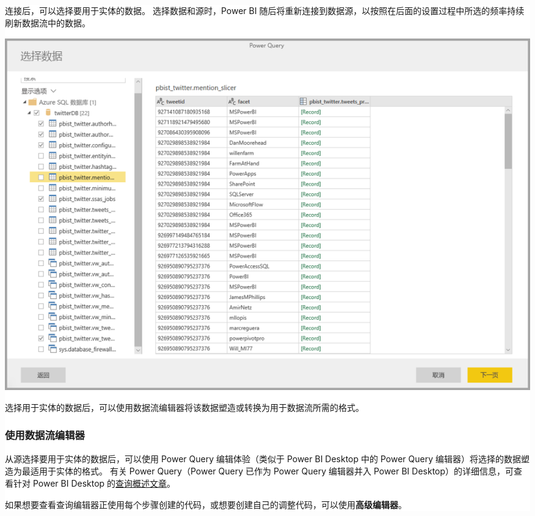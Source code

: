 连接后，可以选择要用于实体的数据。 选择数据和源时，Power BI 随后将重新连接到数据源，以按照在后面的设置过程中所选的频率持续刷新数据流中的数据。

![选择要用于实体的数据](media/service-dataflows-create-use/dataflows-create-use_07.png)

选择用于实体的数据后，可以使用数据流编辑器将该数据塑造或转换为用于数据流所需的格式。

### <a name="using-the-dataflow-editor"></a>使用数据流编辑器

从源选择要用于实体的数据后，可以使用 Power Query 编辑体验（类似于 Power BI Desktop 中的 Power Query 编辑器）将选择的数据塑造为最适用于实体的格式。 有关 Power Query（Power Query 已作为 Power Query 编辑器并入 Power BI Desktop）的详细信息，可查看针对 Power BI Desktop 的[查询概述文章](desktop-query-overview.md)。 

如果想要查看查询编辑器正使用每个步骤创建的代码，或想要创建自己的调整代码，可以使用**高级编辑器**。 
